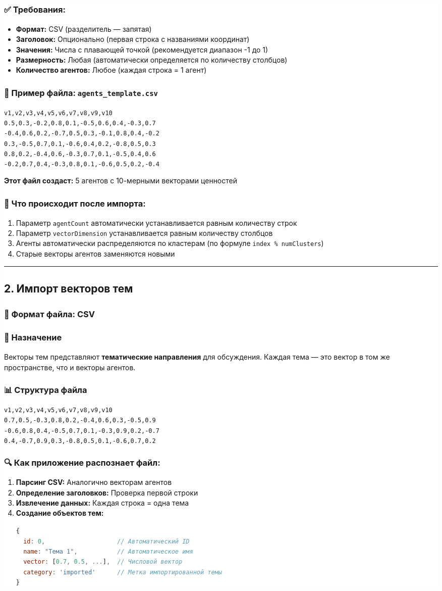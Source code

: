 ### ✅ Требования:

- **Формат:** CSV (разделитель — запятая)
- **Заголовок:** Опционально (первая строка с названиями координат)
- **Значения:** Числа с плавающей точкой (рекомендуется диапазон -1 до 1)
- **Размерность:** Любая (автоматически определяется по количеству столбцов)
- **Количество агентов:** Любое (каждая строка = 1 агент)

### 📝 Пример файла: `agents_template.csv`

```csv
v1,v2,v3,v4,v5,v6,v7,v8,v9,v10
0.5,0.3,-0.2,0.8,0.1,-0.5,0.6,0.4,-0.3,0.7
-0.4,0.6,0.2,-0.7,0.5,0.3,-0.1,0.8,0.4,-0.2
0.3,-0.5,0.7,0.1,-0.6,0.4,0.2,-0.8,0.5,0.3
0.8,0.2,-0.4,0.6,-0.3,0.7,0.1,-0.5,0.4,0.6
-0.2,0.7,0.4,-0.3,0.8,0.1,-0.6,0.5,0.2,-0.4
```

**Этот файл создаст:** 5 агентов с 10-мерными векторами ценностей

### 🔄 Что происходит после импорта:

1. Параметр `agentCount` автоматически устанавливается равным количеству строк
2. Параметр `vectorDimension` устанавливается равным количеству столбцов
3. Агенты автоматически распределяются по кластерам (по формуле `index % numClusters`)
4. Старые векторы агентов заменяются новыми

---

## 2. Импорт векторов тем

### 📄 Формат файла: CSV

### 🎯 Назначение
Векторы тем представляют **тематические направления** для обсуждения. Каждая тема — это вектор в том же пространстве, что и векторы агентов.

### 📊 Структура файла

```csv
v1,v2,v3,v4,v5,v6,v7,v8,v9,v10
0.7,0.5,-0.3,0.8,0.2,-0.4,0.6,0.3,-0.5,0.9
-0.6,0.8,0.4,-0.5,0.7,0.1,-0.3,0.9,0.2,-0.7
0.4,-0.7,0.9,0.3,-0.8,0.5,0.1,-0.6,0.7,0.2
```

### 🔍 Как приложение распознает файл:

1. **Парсинг CSV:** Аналогично векторам агентов
2. **Определение заголовков:** Проверка первой строки
3. **Извлечение данных:** Каждая строка = одна тема
4. **Создание объектов тем:**
   ```javascript
   {
     id: 0,                    // Автоматический ID
     name: "Тема 1",           // Автоматическое имя
     vector: [0.7, 0.5, ...],  // Числовой вектор
     category: 'imported'      // Метка импортированной темы
   }
   ```
